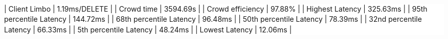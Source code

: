 | Client Limbo | 1.19ms/DELETE |
| Crowd time | 3594.69s |
| Crowd efficiency | 97.88% |
| Highest Latency | 325.63ms |
| 95th percentile Latency | 144.72ms |
| 68th percentile Latency | 96.48ms |
| 50th percentile Latency | 78.39ms |
| 32nd percentile Latency | 66.33ms |
| 5th percentile Latency | 48.24ms |
| Lowest Latency | 12.06ms |


